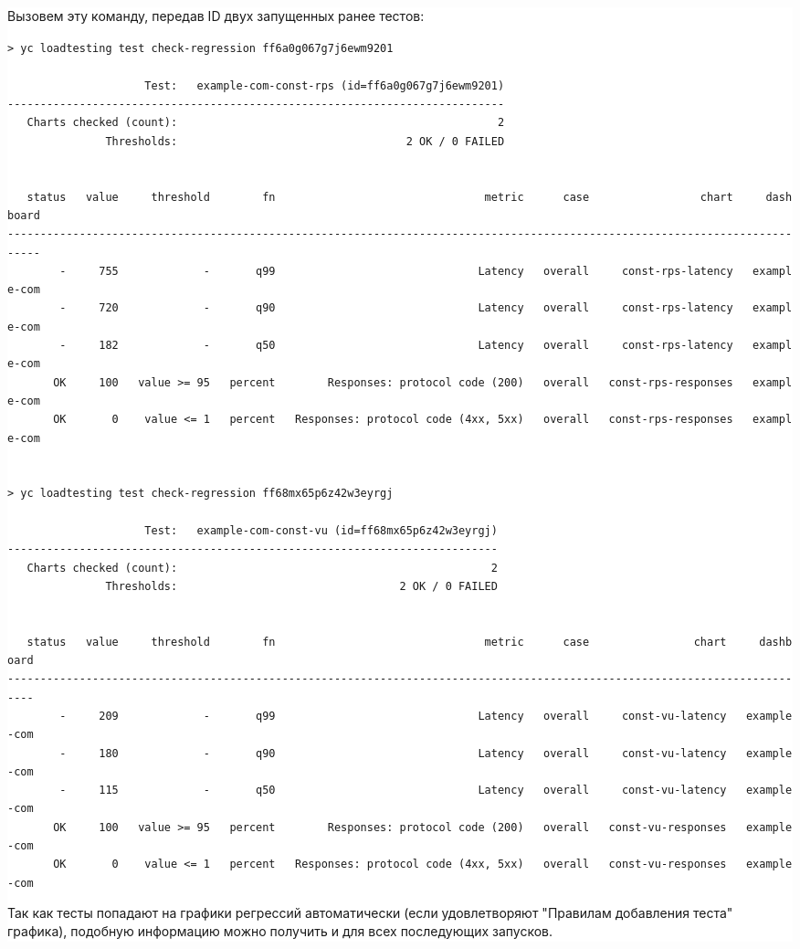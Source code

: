 Вызовем эту команду, передав ID двух запущенных ранее тестов:

```
> yc loadtesting test check-regression ff6a0g067g7j6ewm9201

                     Test:   example-com-const-rps (id=ff6a0g067g7j6ewm9201)
----------------------------------------------------------------------------
   Charts checked (count):                                                 2
               Thresholds:                                   2 OK / 0 FAILED


   status   value     threshold        fn                                metric      case                 chart     dashboard
-----------------------------------------------------------------------------------------------------------------------------
        -     755             -       q99                               Latency   overall     const-rps-latency   example-com
        -     720             -       q90                               Latency   overall     const-rps-latency   example-com
        -     182             -       q50                               Latency   overall     const-rps-latency   example-com
       OK     100   value >= 95   percent        Responses: protocol code (200)   overall   const-rps-responses   example-com
       OK       0    value <= 1   percent   Responses: protocol code (4xx, 5xx)   overall   const-rps-responses   example-com


> yc loadtesting test check-regression ff68mx65p6z42w3eyrgj

                     Test:   example-com-const-vu (id=ff68mx65p6z42w3eyrgj)
---------------------------------------------------------------------------
   Charts checked (count):                                                2
               Thresholds:                                  2 OK / 0 FAILED


   status   value     threshold        fn                                metric      case                chart     dashboard
----------------------------------------------------------------------------------------------------------------------------
        -     209             -       q99                               Latency   overall     const-vu-latency   example-com
        -     180             -       q90                               Latency   overall     const-vu-latency   example-com
        -     115             -       q50                               Latency   overall     const-vu-latency   example-com
       OK     100   value >= 95   percent        Responses: protocol code (200)   overall   const-vu-responses   example-com
       OK       0    value <= 1   percent   Responses: protocol code (4xx, 5xx)   overall   const-vu-responses   example-com
```

Так как тесты попадают на графики регрессий автоматически (если удовлетворяют "Правилам добавления теста" графика), подобную информацию можно получить и для всех последующих запусков.
